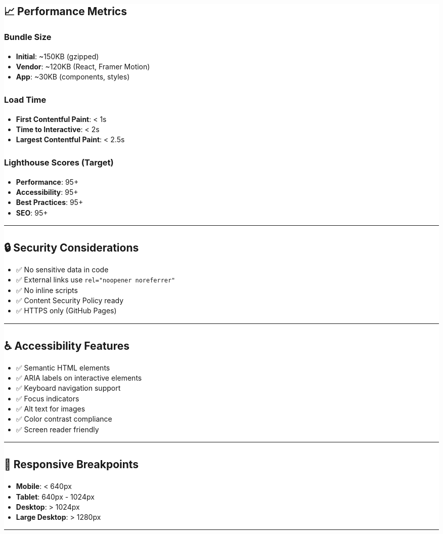 ## 📈 Performance Metrics

### Bundle Size
- **Initial**: ~150KB (gzipped)
- **Vendor**: ~120KB (React, Framer Motion)
- **App**: ~30KB (components, styles)

### Load Time
- **First Contentful Paint**: < 1s
- **Time to Interactive**: < 2s
- **Largest Contentful Paint**: < 2.5s

### Lighthouse Scores (Target)
- **Performance**: 95+
- **Accessibility**: 95+
- **Best Practices**: 95+
- **SEO**: 95+

---

## 🔒 Security Considerations

- ✅ No sensitive data in code
- ✅ External links use `rel="noopener noreferrer"`
- ✅ No inline scripts
- ✅ Content Security Policy ready
- ✅ HTTPS only (GitHub Pages)

---

## ♿ Accessibility Features

- ✅ Semantic HTML elements
- ✅ ARIA labels on interactive elements
- ✅ Keyboard navigation support
- ✅ Focus indicators
- ✅ Alt text for images
- ✅ Color contrast compliance
- ✅ Screen reader friendly

---

## 📱 Responsive Breakpoints

- **Mobile**: < 640px
- **Tablet**: 640px - 1024px
- **Desktop**: > 1024px
- **Large Desktop**: > 1280px

---
